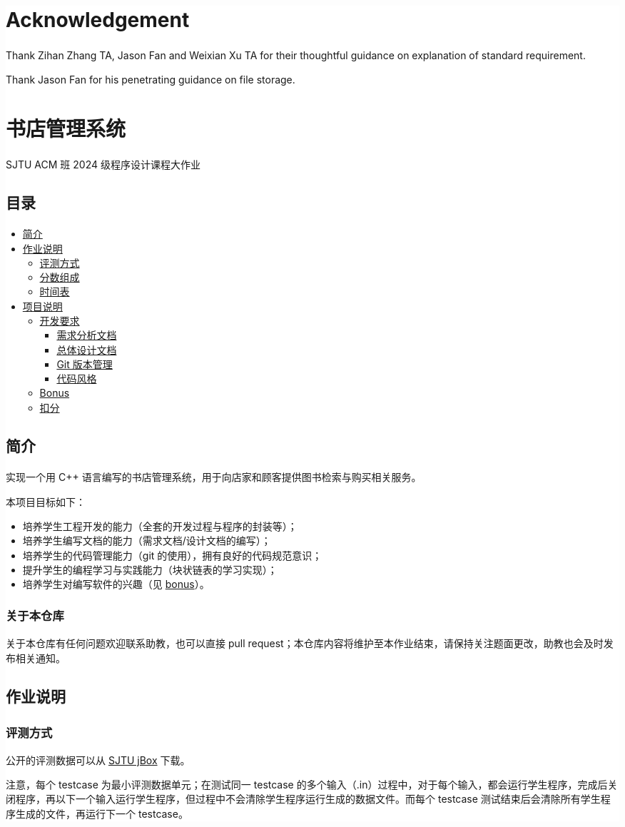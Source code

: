 # Acknowledgement

Thank Zihan Zhang TA, Jason Fan and Weixian Xu TA for their thoughtful guidance on explanation of standard requirement.

Thank Jason Fan for his penetrating guidance on file storage.

# 书店管理系统

SJTU ACM 班 2024 级程序设计课程大作业

## 目录

* [简介](#简介)
* [作业说明](#作业说明)
  * [评测方式](#评测方式)
  * [分数组成](#分数组成)
  * [时间表](#时间表)
* [项目说明](#项目说明)
  * [开发要求](#开发要求)
    * [需求分析文档](#需求分析文档)
    * [总体设计文档](#总体设计文档)
    * [Git 版本管理](#git-版本管理)
    * [代码风格](#代码风格)
  * [Bonus](#bonus)
  * [扣分](#扣分)

## 简介

实现一个用 C++ 语言编写的书店管理系统，用于向店家和顾客提供图书检索与购买相关服务。

本项目目标如下：

- 培养学生工程开发的能力（全套的开发过程与程序的封装等）；
- 培养学生编写文档的能力（需求文档/设计文档的编写）；
- 培养学生的代码管理能力（git 的使用），拥有良好的代码规范意识；
- 提升学生的编程学习与实践能力（块状链表的学习实现）；
- 培养学生对编写软件的兴趣（见 [bonus](#bonus)）。

### 关于本仓库

关于本仓库有任何问题欢迎联系助教，也可以直接 pull request；本仓库内容将维护至本作业结束，请保持关注题面更改，助教也会及时发布相关通知。

## 作业说明
### 评测方式

公开的评测数据可以从 [SJTU jBox](https://jbox.sjtu.edu.cn/l/b1x5MN) 下载。

注意，每个 testcase 为最小评测数据单元；在测试同一 testcase 的多个输入（.in）过程中，对于每个输入，都会运行学生程序，完成后关闭程序，再以下一个输入运行学生程序，但过程中不会清除学生程序运行生成的数据文件。而每个 testcase 测试结束后会清除所有学生程序生成的文件，再运行下一个 testcase。
